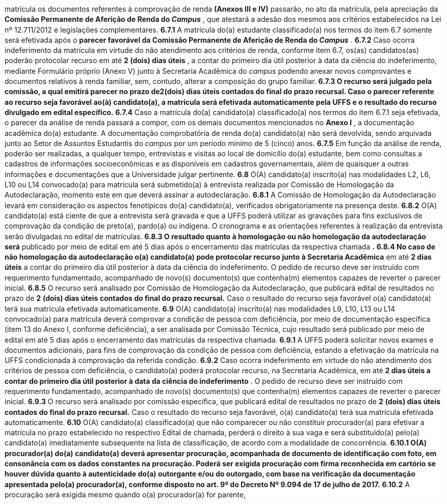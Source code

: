 matrícula os documentos referentes à comprovação de renda **(Anexos III e IV)** passarão, no ato da matrícula, pela apreciação da **Comissão Permanente de Aferição de Renda do *Campus*** , que atestará a adesão dos mesmos aos critérios estabelecidos na Lei nº 12.711/2012 e legislações complementares. **6.7.1** A matrícula do(a) estudante classificado(a) nos termos do item 6.7 somente será efetivada após o **parecer favorável da Comissão Permanente de Aferição de Renda do *Campus*** . **6.7.2** Caso ocorra indeferimento da matrícula em virtude do não atendimento aos critérios de renda, conforme item 6.7, os(as) candidatos(as) poderão protocolar recurso em até **2 (dois) dias úteis** , a contar do primeiro dia útil posterior à data da ciência do indeferimento, mediante Formulário próprio (Anexo V) junto à Secretaria Acadêmica do *campus* podendo anexar novos comprovantes e documentos relativos à renda familiar, sem, contudo, alterar a composição do grupo familiar. **6.7.3 O recurso será julgado pela comissão, a qual emitirá parecer no prazo de2(dois) dias úteis contados do final do prazo recursal. Caso o parecer referente ao recurso seja favorável ao(à) candidato(a), a matrícula será efetivada automaticamente pela UFFS e o resultado do recurso divulgado em edital específico.**  **6.7.4** Caso a matrícula do(a) candidato(a) classificado(a) nos termos do item 6.7.1 seja efetivada, o parecer da análise de renda passará a compor, com os demais documentos mencionados no **Anexo I** , a documentação acadêmica do(a) estudante. A documentação comprobatória de renda do(a) candidato(a) não será devolvida, sendo arquivada junto ao Setor de Assuntos Estudantis do *campus* por um período mínimo de 5 (cinco) anos. **6.7.5** Em função da análise de renda, poderão ser realizadas, a qualquer tempo, entrevistas e visitas ao local de domicílio do(a) estudante, bem como consultas a cadastros de informações socioeconômicas e as disponíveis em cadastros governamentais, além de quaisquer a outras informações e documentações que a Universidade julgar pertinente. **6.8** O(A) candidato(a) inscrito(a) nas modalidades L2, L6, L10 ou L14 convocado(a) para matrícula será submetido(a) à entrevista realizada por Comissão de Homologação da Autodeclaração, momento este em que deverá assinar a autodeclaração. **6.8.1** A Comissão de Homologação da Autodeclaração levará em consideração os aspectos fenotípicos do(a) candidato(a), verificados obrigatoriamente na presença deste. **6.8.2** O(A) candidato(a) está ciente de que a entrevista será gravada e que a UFFS poderá utilizar as gravações para fins exclusivos de comprovação da condição de preto(a), pardo(a) ou indígena. O cronograma e as orientações referentes à realização da entrevista serão divulgadas no edital de matrículas. **6.8.3 O resultado quanto à homologação ou não homologação da autodeclaração será** publicado por meio de edital em até 5 dias após o encerramento das matrículas da respectiva chamada **.**  **6.8.4 No caso de não homologação da autodeclaração o(a) candidato(a) pode protocolar recurso junto à Secretaria Acadêmica** em até **2 dias úteis** a contar do primeiro dia útil posterior à data da ciência do indeferimento. O pedido de recurso deve ser instruído com requerimento fundamentado, acompanhado de novo(s) documento(s) que contenha(m) elementos capazes de reverter o parecer inicial. **6.8.5** O recurso será analisado por Comissão de Homologação da Autodeclaração, que publicará edital de resultados no prazo de **2**  **(dois) dias úteis contados do final do prazo recursal.** Caso o resultado do recurso seja favorável o(a) candidato(a) terá sua matrícula efetivada automaticamente. **6.9** O(A) candidato(a) inscrito(a) nas modalidades L9, L10, L13 ou L14 convocado(a) para matrícula deverá comprovar a condição de pessoa com deficiência, por meio de documentação específica (item 13 do Anexo I, conforme deficiência), a ser analisada por Comissão Técnica, cujo resultado será publicado por meio de edital em até 5 dias após o encerramento das matrículas da respectiva chamada. **6.9.1** A UFFS poderá solicitar novos exames e documentos adicionais, para fins de comprovação da condição de pessoa com deficiência, estando a efetivação da matrícula na UFFS condicionada à comprovação da referida condição. **6.9.2** Caso ocorra indeferimento em virtude do não atendimento dos critérios de pessoa com deficiência, o candidato(a) poderá protocolar recurso, na Secretaria Acadêmica, em até **2 dias úteis a contar do primeiro dia útil posterior à data da ciência do indeferimento** . O pedido de recurso deve ser instruído com requerimento fundamentado, acompanhado de novo(s) documento(s) que contenha(m) elementos capazes de reverter o parecer inicial. **6.9.3** O recurso será analisado por comissão específica, que publicará edital de resultados no prazo de **2**  **(dois) dias úteis contados do final do prazo recursal.** Caso o resultado do recurso seja favorável, o(a) candidato(a) terá sua matrícula efetivada automaticamente. **6.10** O(A) candidato(a) classificado(a) que não comparecer ou não constituir procurador(a) para efetivar a matrícula no prazo estabelecido no respectivo Edital de chamada, perderá o direito à sua vaga e será substituído(a) pelo(a) candidato(a) imediatamente subsequente na lista de classificação, de acordo com a modalidade de concorrência. **6.10.1 O(A) procurador(a) do(a) candidato(a) deverá apresentar procuração, acompanhada de documento de identificação com foto, em consonância com os dados constantes na procuração. Poderá ser exigida procuração com firma reconhecida em cartório se houver dúvida quanto à autenticidade do(a) outorgante e/ou do outorgado, com base na verificação da documentação apresentada pelo(a) procurador(a), conforme disposto no art. 9º do Decreto Nº 9.094 de 17 de julho de 2017.**  **6.10.2** A procuração será exigida mesmo quando o(a) procurador(a) for parente,